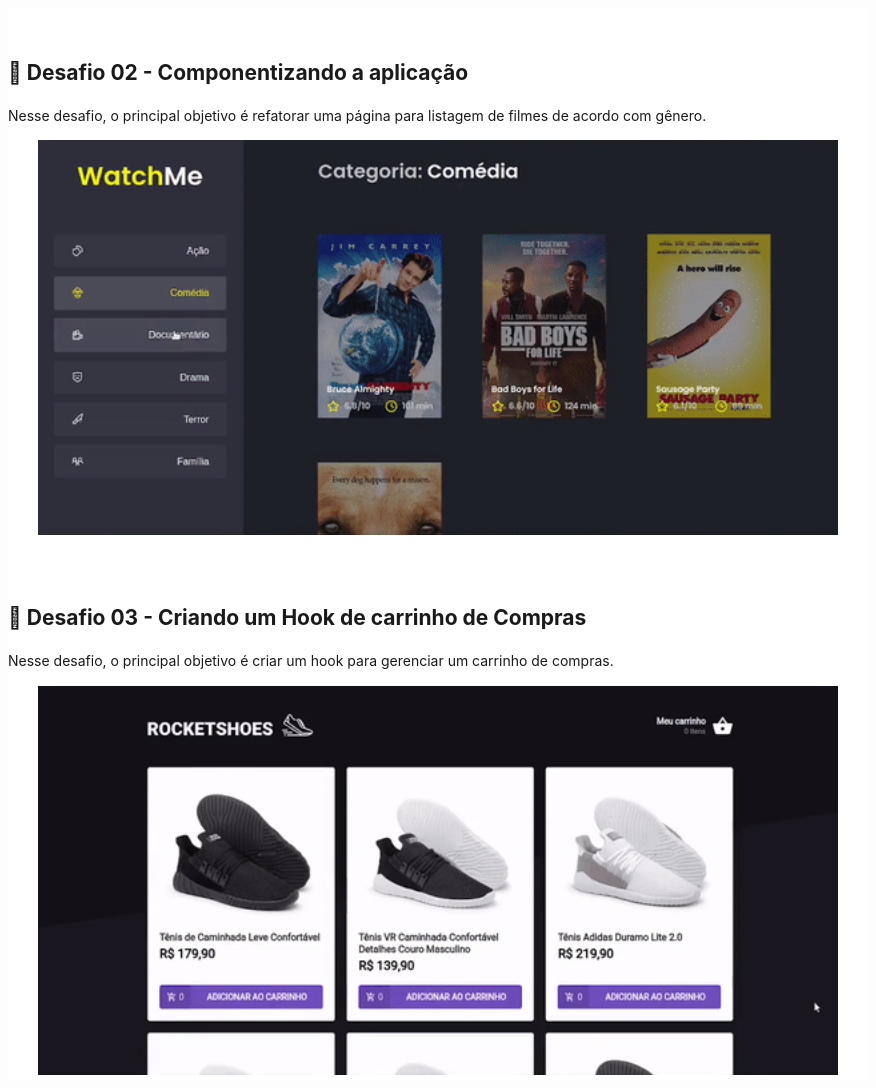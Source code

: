 <br>

## :memo: Desafio 02 - Componentizando a aplicação

Nesse desafio, o principal objetivo é refatorar uma página para listagem de filmes de acordo com gênero.

<p align="center">
  <img src=".github/2.gif" width="800" alt="TrilhaReact" >
</p>

<br>

## :memo: Desafio 03 - Criando um Hook de carrinho de Compras

Nesse desafio, o principal objetivo é criar um hook para gerenciar um carrinho de compras.

<p align="center">
  <img src=".github/3.gif" width="800" alt="TrilhaReact" >
</p>
